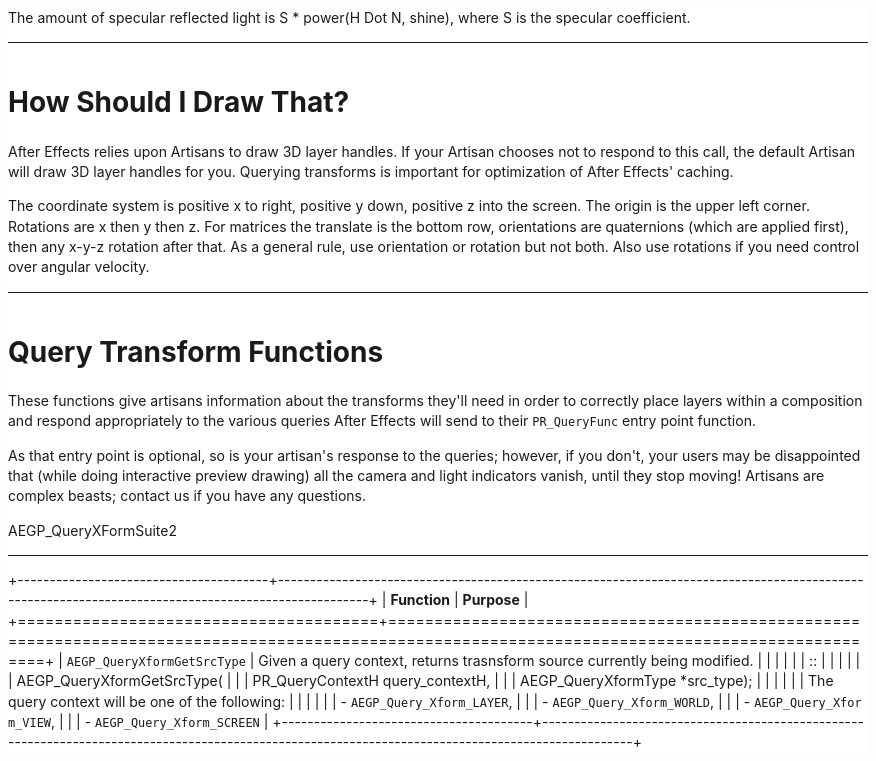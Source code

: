 The amount of specular reflected light is S * power(H Dot N, shine), where S is the specular coefficient.

----

How Should I Draw That?
================================================================================

After Effects relies upon Artisans to draw 3D layer handles. If your Artisan chooses not to respond to this call, the default Artisan will draw 3D layer handles for you. Querying transforms is important for optimization of After Effects' caching.

The coordinate system is positive x to right, positive y down, positive z into the screen. The origin is the upper left corner. Rotations are x then y then z. For matrices the translate is the bottom row, orientations are quaternions (which are applied first), then any x-y-z rotation after that. As a general rule, use orientation or rotation but not both. Also use rotations if you need control over angular velocity.

----

Query Transform Functions
================================================================================

These functions give artisans information about the transforms they'll need in order to correctly place layers within a composition and respond appropriately to the various queries After Effects will send to their ``PR_QueryFunc`` entry point function.

As that entry point is optional, so is your artisan's response to the queries; however, if you don't, your users may be disappointed that (while doing interactive preview drawing) all the camera and light indicators vanish, until they stop moving! Artisans are complex beasts; contact us if you have any questions.

AEGP_QueryXFormSuite2
********************************************************************************

+---------------------------------------+---------------------------------------------------------------------------------------------------------------------------------------------------+
|             **Function**              |                                                                    **Purpose**                                                                    |
+=======================================+===================================================================================================================================================+
| ``AEGP_QueryXformGetSrcType``         | Given a query context, returns trasnsform source currently being modified.                                                                        |
|                                       |                                                                                                                                                   |
|                                       | ::                                                                                                                                                |
|                                       |                                                                                                                                                   |
|                                       |   AEGP_QueryXformGetSrcType(                                                                                                                      |
|                                       |     PR_QueryContextH     query_contextH,                                                                                                          |
|                                       |     AEGP_QueryXformType  *src_type);                                                                                                              |
|                                       |                                                                                                                                                   |
|                                       | The query context will be one of the following:                                                                                                   |
|                                       |                                                                                                                                                   |
|                                       |   - ``AEGP_Query_Xform_LAYER``,                                                                                                                   |
|                                       |   - ``AEGP_Query_Xform_WORLD``,                                                                                                                   |
|                                       |   - ``AEGP_Query_Xform_VIEW``,                                                                                                                    |
|                                       |   - ``AEGP_Query_Xform_SCREEN``                                                                                                                   |
+---------------------------------------+---------------------------------------------------------------------------------------------------------------------------------------------------+